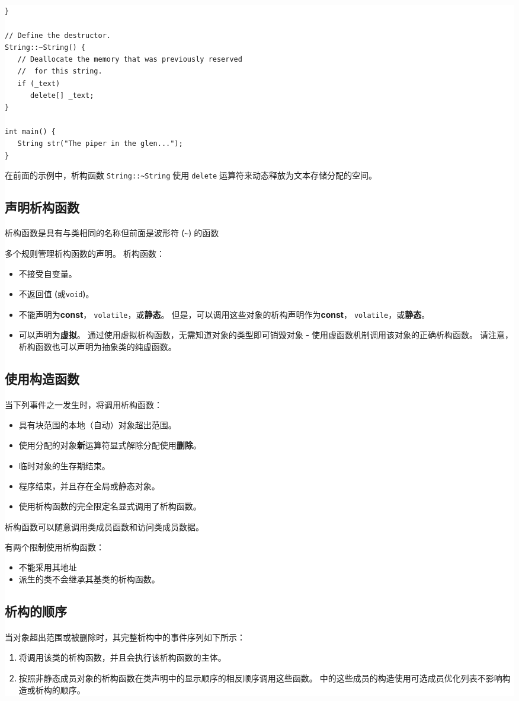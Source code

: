 ```  
}  
  
// Define the destructor.  
String::~String() {  
   // Deallocate the memory that was previously reserved  
   //  for this string.  
   if (_text)  
      delete[] _text;  
}  
  
int main() {  
   String str("The piper in the glen...");  
}  
```  
  
 在前面的示例中，析构函数 `String::~String` 使用 `delete` 运算符来动态释放为文本存储分配的空间。  
  
## <a name="declaring-destructors"></a>声明析构函数  
 析构函数是具有与类相同的名称但前面是波形符 (`~`) 的函数  
  
 多个规则管理析构函数的声明。 析构函数：  
  
-   不接受自变量。  
  
-   不返回值 (或`void`)。  
  
-   不能声明为**const**， `volatile`，或**静态**。 但是，可以调用这些对象的析构声明作为**const**， `volatile`，或**静态**。  
  
-   可以声明为**虚拟**。 通过使用虚拟析构函数，无需知道对象的类型即可销毁对象 - 使用虚函数机制调用该对象的正确析构函数。 请注意，析构函数也可以声明为抽象类的纯虚函数。  
  
## <a name="using-destructors"></a>使用构造函数  
 当下列事件之一发生时，将调用析构函数：  

-   具有块范围的本地（自动）对象超出范围。  

-   使用分配的对象**新**运算符显式解除分配使用**删除**。   
  
-   临时对象的生存期结束。  
  
-   程序结束，并且存在全局或静态对象。  
  
-   使用析构函数的完全限定名显式调用了析构函数。
  
 析构函数可以随意调用类成员函数和访问类成员数据。
  
 有两个限制使用析构函数：
 - 不能采用其地址
-  派生的类不会继承其基类的析构函数。
  
## <a name="order-of-destruction"></a>析构的顺序  
 当对象超出范围或被删除时，其完整析构中的事件序列如下所示：  
  
1.  将调用该类的析构函数，并且会执行该析构函数的主体。  
  
2.  按照非静态成员对象的析构函数在类声明中的显示顺序的相反顺序调用这些函数。 中的这些成员的构造使用可选成员优化列表不影响构造或析构的顺序。   
  